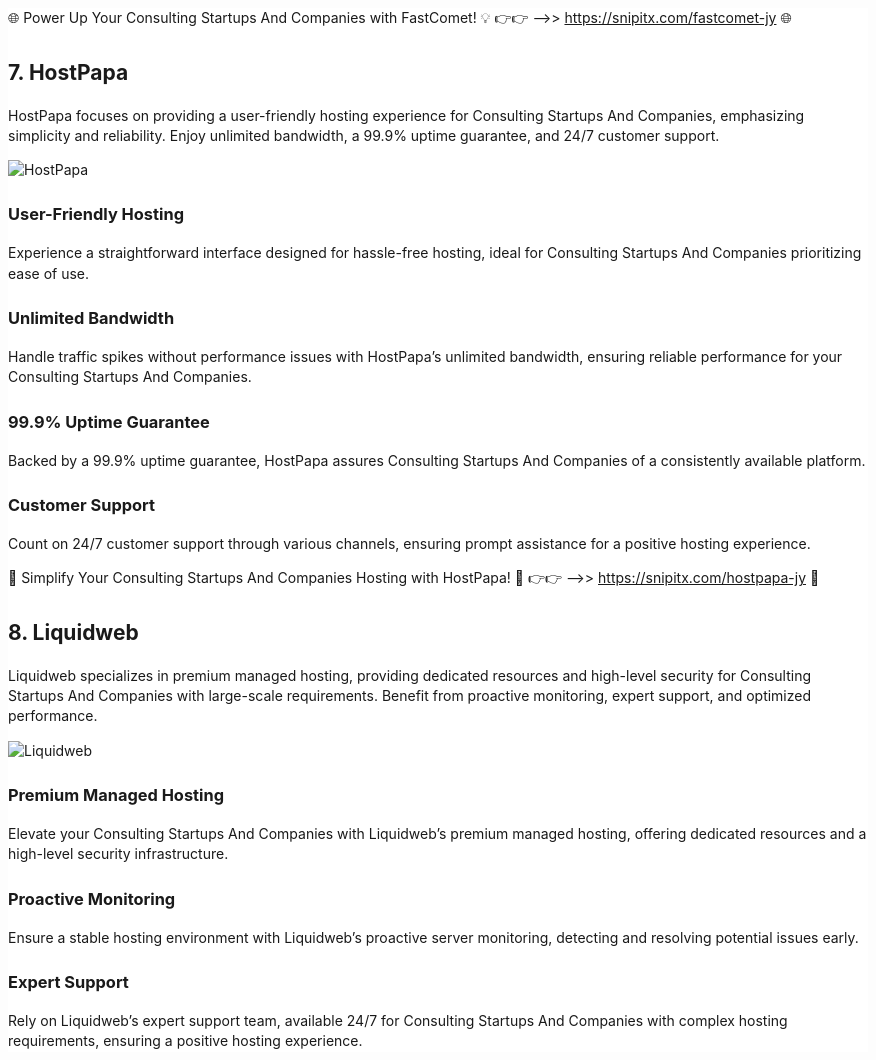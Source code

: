 🌐 Power Up Your Consulting Startups And Companies with FastComet! 💡
👉👉 -->> https://snipitx.com/fastcomet-jy 🌐

## 7. HostPapa

HostPapa focuses on providing a user-friendly hosting experience for Consulting Startups And Companies, emphasizing simplicity and reliability. Enjoy unlimited bandwidth, a 99.9% uptime guarantee, and 24/7 customer support.

![HostPapa](https://i.imgur.com/ouDTkvl.jpeg "HostPapa Hosting")

### User-Friendly Hosting
Experience a straightforward interface designed for hassle-free hosting, ideal for Consulting Startups And Companies prioritizing ease of use.

### Unlimited Bandwidth
Handle traffic spikes without performance issues with HostPapa’s unlimited bandwidth, ensuring reliable performance for your Consulting Startups And Companies.

### 99.9% Uptime Guarantee
Backed by a 99.9% uptime guarantee, HostPapa assures Consulting Startups And Companies of a consistently available platform.

### Customer Support
Count on 24/7 customer support through various channels, ensuring prompt assistance for a positive hosting experience.

🌈 Simplify Your Consulting Startups And Companies Hosting with HostPapa! 🚀
👉👉 -->> https://snipitx.com/hostpapa-jy 🚀

## 8. Liquidweb

Liquidweb specializes in premium managed hosting, providing dedicated resources and high-level security for Consulting Startups And Companies with large-scale requirements. Benefit from proactive monitoring, expert support, and optimized performance.

![Liquidweb](https://i.imgur.com/4IvT9SC.jpeg "Liquidweb Hosting")

### Premium Managed Hosting
Elevate your Consulting Startups And Companies with Liquidweb’s premium managed hosting, offering dedicated resources and a high-level security infrastructure.

### Proactive Monitoring
Ensure a stable hosting environment with Liquidweb’s proactive server monitoring, detecting and resolving potential issues early.

### Expert Support
Rely on Liquidweb’s expert support team, available 24/7 for Consulting Startups And Companies with complex hosting requirements, ensuring a positive hosting experience.
